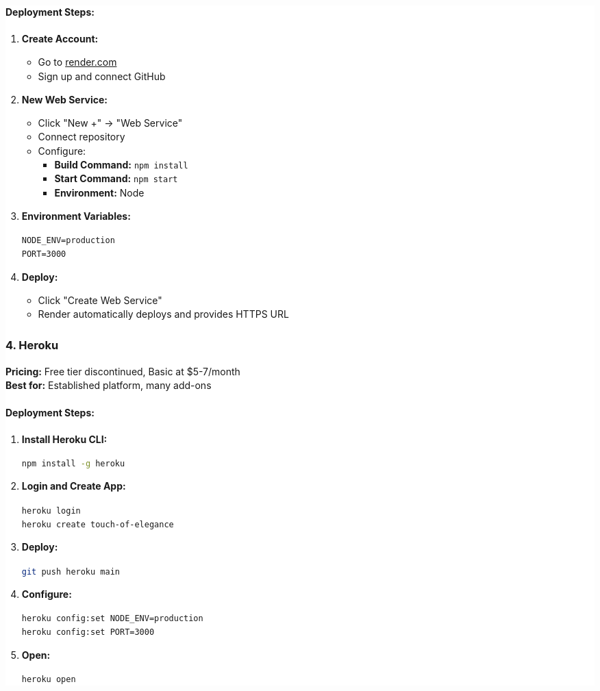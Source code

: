 #### Deployment Steps:

1. **Create Account:**
   - Go to [render.com](https://render.com)
   - Sign up and connect GitHub

2. **New Web Service:**
   - Click "New +" → "Web Service"
   - Connect repository
   - Configure:
     - **Build Command:** `npm install`
     - **Start Command:** `npm start`
     - **Environment:** Node
   
3. **Environment Variables:**
   ```
   NODE_ENV=production
   PORT=3000
   ```

4. **Deploy:**
   - Click "Create Web Service"
   - Render automatically deploys and provides HTTPS URL

### 4. Heroku

**Pricing:** Free tier discontinued, Basic at $5-7/month  
**Best for:** Established platform, many add-ons

#### Deployment Steps:

1. **Install Heroku CLI:**
   ```bash
   npm install -g heroku
   ```

2. **Login and Create App:**
   ```bash
   heroku login
   heroku create touch-of-elegance
   ```

3. **Deploy:**
   ```bash
   git push heroku main
   ```

4. **Configure:**
   ```bash
   heroku config:set NODE_ENV=production
   heroku config:set PORT=3000
   ```

5. **Open:**
   ```bash
   heroku open
   ```
